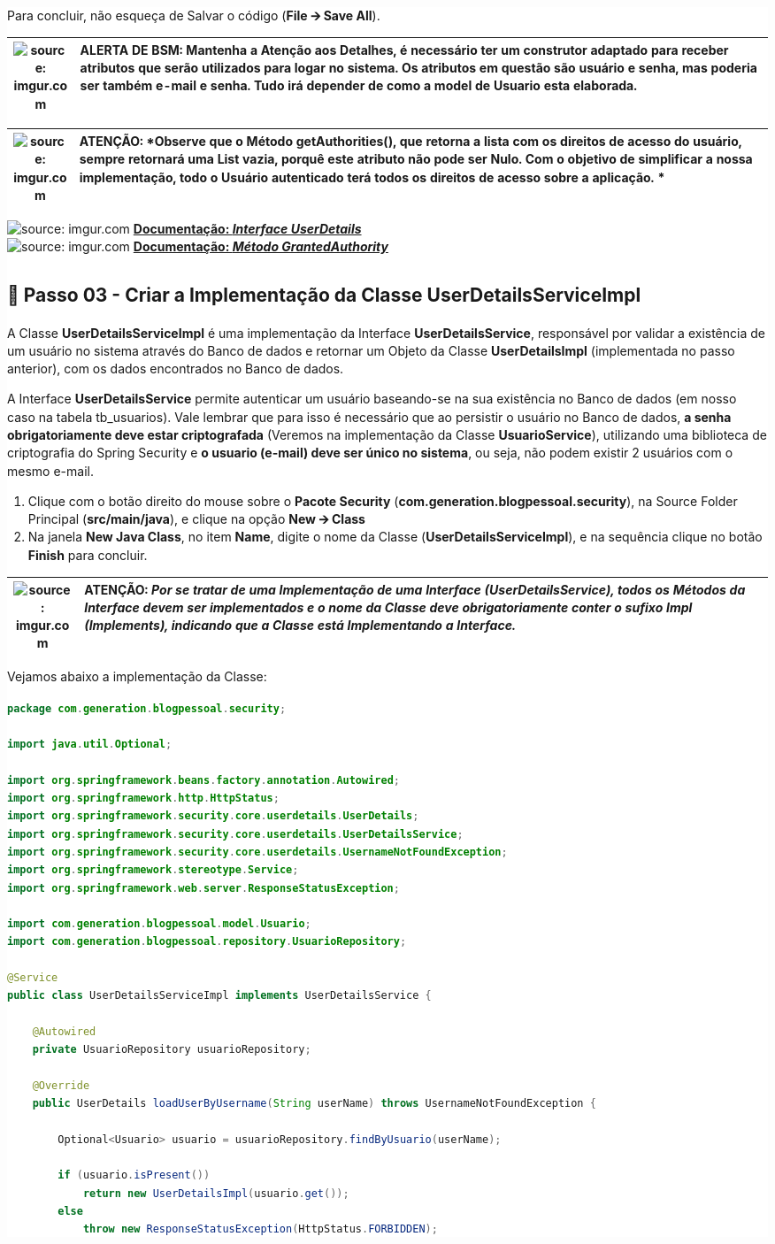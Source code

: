 Para concluir, não esqueça de Salvar o código (**File 🡪 Save All**).

| <img src="https://i.imgur.com/vVDBDG0.png" title="source: imgur.com" width="350px"/> |<div align="left"> ALERTA DE BSM: Mantenha a Atenção aos Detalhes, é necessário ter um construtor adaptado para receber atributos que serão utilizados para logar no sistema. Os atributos em questão são usuário e senha, mas poderia ser também e-mail e senha. Tudo irá depender de como a model de Usuario esta elaborada.</div> |
| ------------------------------------------------------------ | ------------------------------------------------------------ |

| <img src="https://i.imgur.com/hOgWvSc.png" title="source: imgur.com" width="350px"/> | <div align="left"> **ATENÇÃO:** *Observe que o Método getAuthorities(), que retorna a lista com os direitos de acesso do usuário, sempre retornará uma List vazia, porquê este atributo não pode ser Nulo. Com o objetivo de simplificar a nossa implementação, todo o Usuário autenticado terá todos os direitos de acesso sobre a aplicação. * </div> |
| ------------------------------------------------------------ | ------------------------------------------------------------ |

<div align="left"><img src="https://i.imgur.com/FEcFPvm.png" title="source: imgur.com" width="25px"/> <a href="https://docs.spring.io/spring-security/site/docs/current/api/org/springframework/security/core/userdetails/UserDetails.html" target="_blank"><b>Documentação: <i>Interface UserDetails</i></b></a>

<div align="left"><img src="https://i.imgur.com/FEcFPvm.png" title="source: imgur.com" width="25px"/> <a href="https://docs.spring.io/spring-security/site/docs/current/api/org/springframework/security/core/GrantedAuthority.html"><b>Documentação: <i>Método GrantedAuthority</i></b></a>

<h2>👣 Passo 03 - Criar a Implementação da Classe UserDetailsServiceImpl</h2>

A Classe **UserDetailsServiceImpl** é uma implementação da Interface **UserDetailsService**, responsável por validar a existência de um usuário no sistema através do Banco de dados e retornar um Objeto da Classe **UserDetailsImpl** (implementada no passo anterior), com os dados encontrados no Banco de dados. 

A Interface **UserDetailsService** permite autenticar um usuário baseando-se na sua existência no Banco de dados (em nosso caso na tabela tb_usuarios). Vale lembrar que para isso é necessário que ao persistir o usuário no Banco de dados, **a senha obrigatoriamente deve estar criptografada** (Veremos na implementação da Classe **UsuarioService**), utilizando uma biblioteca de criptografia do Spring Security e **o usuario (e-mail) deve ser único no sistema**, ou seja, não podem existir 2 usuários com o mesmo e-mail. 

1. Clique com o botão direito do mouse sobre o **Pacote Security** (**com.generation.blogpessoal.security**), na Source Folder Principal (**src/main/java**), e clique na opção **New 🡪 Class**
2. Na janela **New Java Class**, no item **Name**, digite o nome da Classe (**UserDetailsServiceImpl**), e na sequência clique no botão **Finish** para concluir.

| <img src="https://i.imgur.com/hOgWvSc.png" title="source: imgur.com" width="250px"/> | <div align="left"> **ATENÇÃO:** *Por se tratar de uma Implementação de uma Interface (UserDetailsService), todos os Métodos da Interface devem ser implementados e o nome da Classe deve obrigatoriamente conter o sufixo Impl (Implements), indicando que a Classe está Implementando a Interface.* </div> |
| ------------------------------------------------------------ | ------------------------------------------------------------ |

Vejamos abaixo a implementação da Classe:


```java
package com.generation.blogpessoal.security;

import java.util.Optional;

import org.springframework.beans.factory.annotation.Autowired;
import org.springframework.http.HttpStatus;
import org.springframework.security.core.userdetails.UserDetails;
import org.springframework.security.core.userdetails.UserDetailsService;
import org.springframework.security.core.userdetails.UsernameNotFoundException;
import org.springframework.stereotype.Service;
import org.springframework.web.server.ResponseStatusException;

import com.generation.blogpessoal.model.Usuario;
import com.generation.blogpessoal.repository.UsuarioRepository;

@Service
public class UserDetailsServiceImpl implements UserDetailsService {
	
	@Autowired
	private UsuarioRepository usuarioRepository;

	@Override
	public UserDetails loadUserByUsername(String userName) throws UsernameNotFoundException {

		Optional<Usuario> usuario = usuarioRepository.findByUsuario(userName);

		if (usuario.isPresent())
			return new UserDetailsImpl(usuario.get());
		else
			throw new ResponseStatusException(HttpStatus.FORBIDDEN);
```